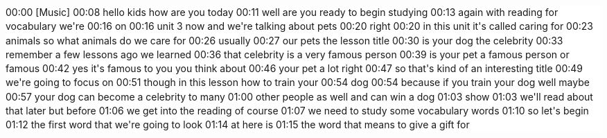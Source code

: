 00:00
[Music]
00:08
hello kids how are you today
00:11
well are you ready to begin studying
00:13
again with reading for vocabulary we're
00:16
on
00:16
unit 3 now and we're talking about pets
00:20
right
00:20
in this unit it's called caring for
00:23
animals so what animals do we care for
00:26
usually
00:27
our pets the lesson title
00:30
is your dog the celebrity
00:33
remember a few lessons ago we learned
00:36
that celebrity is a very famous person
00:39
is your pet a famous person or famous
00:42
yes it's famous to you you think about
00:46
your pet a lot right
00:47
so that's kind of an interesting title
00:49
we're going to focus on
00:51
though in this lesson how to train your
00:54
dog
00:54
because if you train your dog well maybe
00:57
your dog can become a celebrity to many
01:00
other people as well and can win a dog
01:03
show
01:03
we'll read about that later but before
01:06
we get into the reading of course
01:07
we need to study some vocabulary words
01:10
so let's begin
01:12
the first word that we're going to look
01:14
at here is
01:15
the word that means to give a gift for